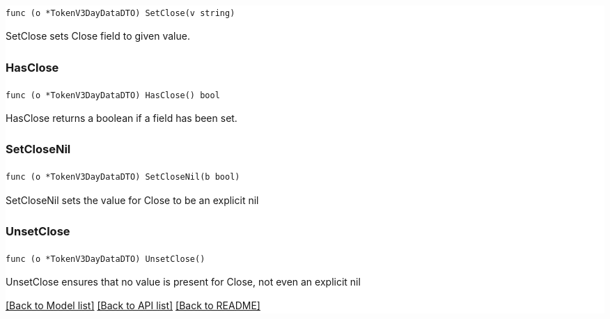 `func (o *TokenV3DayDataDTO) SetClose(v string)`

SetClose sets Close field to given value.

### HasClose

`func (o *TokenV3DayDataDTO) HasClose() bool`

HasClose returns a boolean if a field has been set.

### SetCloseNil

`func (o *TokenV3DayDataDTO) SetCloseNil(b bool)`

 SetCloseNil sets the value for Close to be an explicit nil

### UnsetClose
`func (o *TokenV3DayDataDTO) UnsetClose()`

UnsetClose ensures that no value is present for Close, not even an explicit nil

[[Back to Model list]](../README.md#documentation-for-models) [[Back to API list]](../README.md#documentation-for-api-endpoints) [[Back to README]](../README.md)



